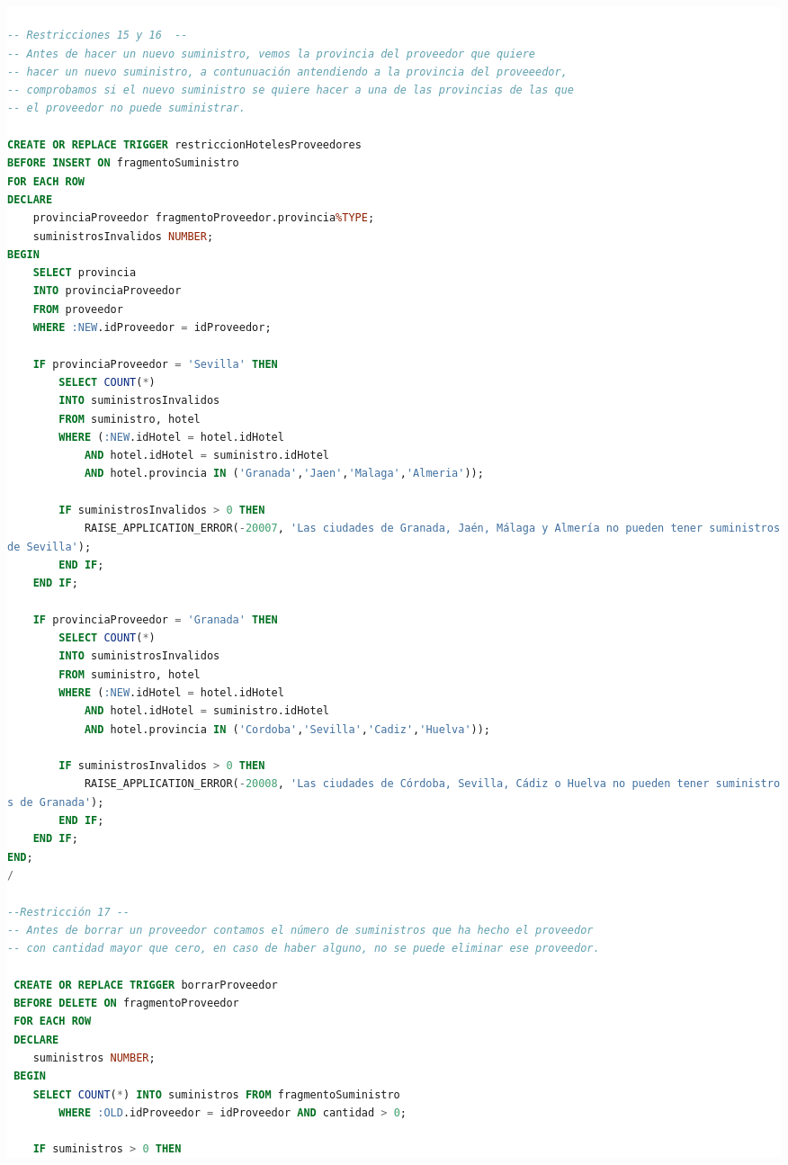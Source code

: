 ```SQL

-- Restricciones 15 y 16  --
-- Antes de hacer un nuevo suministro, vemos la provincia del proveedor que quiere
-- hacer un nuevo suministro, a contunuación antendiendo a la provincia del proveeedor,
-- comprobamos si el nuevo suministro se quiere hacer a una de las provincias de las que
-- el proveedor no puede suministrar.

CREATE OR REPLACE TRIGGER restriccionHotelesProveedores
BEFORE INSERT ON fragmentoSuministro
FOR EACH ROW
DECLARE
	provinciaProveedor fragmentoProveedor.provincia%TYPE;
	suministrosInvalidos NUMBER;
BEGIN
	SELECT provincia
    INTO provinciaProveedor
    FROM proveedor
	WHERE :NEW.idProveedor = idProveedor;

	IF provinciaProveedor = 'Sevilla' THEN
		SELECT COUNT(*)
        INTO suministrosInvalidos
        FROM suministro, hotel
	 	WHERE (:NEW.idHotel = hotel.idHotel
	 		AND hotel.idHotel = suministro.idHotel
	 		AND hotel.provincia IN ('Granada','Jaen','Malaga','Almeria'));

	 	IF suministrosInvalidos > 0 THEN
	 		RAISE_APPLICATION_ERROR(-20007, 'Las ciudades de Granada, Jaén, Málaga y Almería no pueden tener suministros de Sevilla');
	 	END IF;
	END IF;

	IF provinciaProveedor = 'Granada' THEN
		SELECT COUNT(*)
        INTO suministrosInvalidos
        FROM suministro, hotel
	 	WHERE (:NEW.idHotel = hotel.idHotel
	 		AND hotel.idHotel = suministro.idHotel
	 		AND hotel.provincia IN ('Cordoba','Sevilla','Cadiz','Huelva'));

	 	IF suministrosInvalidos > 0 THEN
	 		RAISE_APPLICATION_ERROR(-20008, 'Las ciudades de Córdoba, Sevilla, Cádiz o Huelva no pueden tener suministros de Granada');
	 	END IF;
	END IF;
END;
/

--Restricción 17 --
-- Antes de borrar un proveedor contamos el número de suministros que ha hecho el proveedor
-- con cantidad mayor que cero, en caso de haber alguno, no se puede eliminar ese proveedor.

 CREATE OR REPLACE TRIGGER borrarProveedor
 BEFORE DELETE ON fragmentoProveedor
 FOR EACH ROW
 DECLARE
 	suministros NUMBER;
 BEGIN
 	SELECT COUNT(*) INTO suministros FROM fragmentoSuministro
 		WHERE :OLD.idProveedor = idProveedor AND cantidad > 0;

 	IF suministros > 0 THEN
```